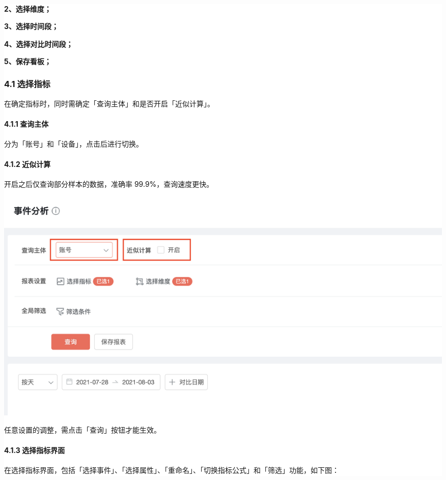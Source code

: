 **2、选择维度；**

**3、选择时间段；**

**4、选择对比时间段；**

**5、保存看板；**

### 4.1 选择指标

在确定指标时，同时需确定「查询主体」和是否开启「近似计算」。

#### 4.1.1 查询主体

分为「账号」和「设备」，点击后进行切换。

#### 4.1.2 近似计算

开启之后仅查询部分样本的数据，准确率 99.9%，查询速度更快。



![](/img/customEvent/event/event-2-1.png)


任意设置的调整，需点击「查询」按钮才能生效。

#### 4.1.3 选择指标界面

在选择指标界面，包括「选择事件」、「选择属性」、「重命名」、「切换指标公式」和「筛选」功能，如下图：


